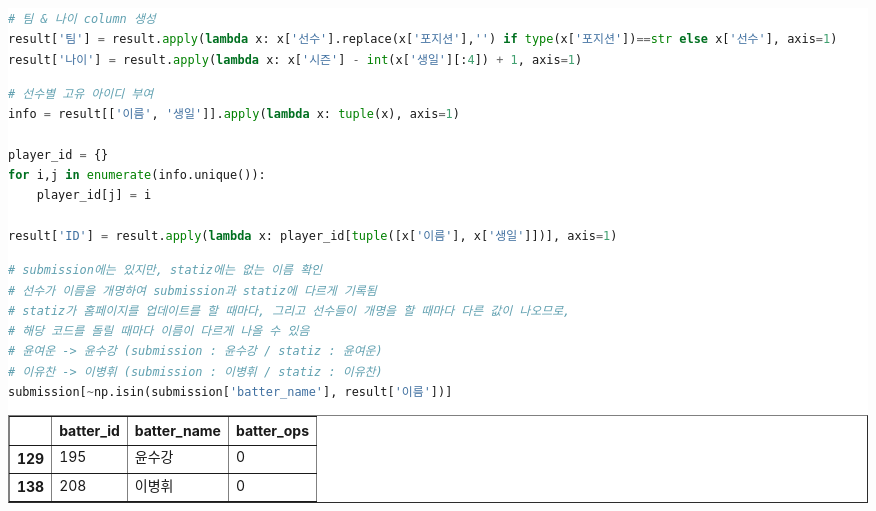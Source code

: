 
```python
# 팀 & 나이 column 생성
result['팀'] = result.apply(lambda x: x['선수'].replace(x['포지션'],'') if type(x['포지션'])==str else x['선수'], axis=1)
result['나이'] = result.apply(lambda x: x['시즌'] - int(x['생일'][:4]) + 1, axis=1)
```


```python
# 선수별 고유 아이디 부여
info = result[['이름', '생일']].apply(lambda x: tuple(x), axis=1)

player_id = {}
for i,j in enumerate(info.unique()):
    player_id[j] = i
    
result['ID'] = result.apply(lambda x: player_id[tuple([x['이름'], x['생일']])], axis=1)
```


```python
# submission에는 있지만, statiz에는 없는 이름 확인
# 선수가 이름을 개명하여 submission과 statiz에 다르게 기록됨
# statiz가 홈페이지를 업데이트를 할 때마다, 그리고 선수들이 개명을 할 때마다 다른 값이 나오므로,
# 해당 코드를 돌릴 때마다 이름이 다르게 나올 수 있음 
# 윤여운 -> 윤수강 (submission : 윤수강 / statiz : 윤여운)
# 이유찬 -> 이병휘 (submission : 이병휘 / statiz : 이유찬)
submission[~np.isin(submission['batter_name'], result['이름'])]
```




<div>
<style scoped>
    .dataframe tbody tr th:only-of-type {
        vertical-align: middle;
    }

    .dataframe tbody tr th {
        vertical-align: top;
    }

    .dataframe thead th {
        text-align: right;
    }
</style>
<table border="1" class="dataframe">
  <thead>
    <tr style="text-align: right;">
      <th></th>
      <th>batter_id</th>
      <th>batter_name</th>
      <th>batter_ops</th>
    </tr>
  </thead>
  <tbody>
    <tr>
      <th>129</th>
      <td>195</td>
      <td>윤수강</td>
      <td>0</td>
    </tr>
    <tr>
      <th>138</th>
      <td>208</td>
      <td>이병휘</td>
      <td>0</td>
    </tr>